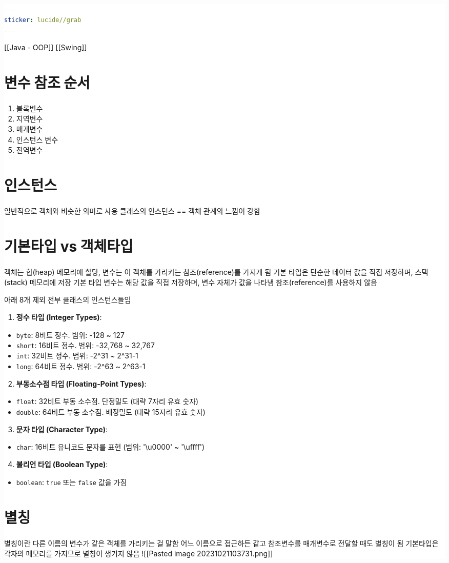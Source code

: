 ```yaml
---
sticker: lucide//grab
---
```

[[Java - OOP]]
[[Swing]]

# 변수 참조 순서
1. 블록변수
2. 지역변수
3. 매개변수
4. 인스턴스 변수
5. 전역변수

# 인스턴스
일반적으로 객체와 비슷한 의미로 사용
클래스의 인스턴스 == 객체
관계의 느낌이 강함


# 기본타입 vs 객체타입
객체는 힙(heap) 메모리에 할당, 변수는 이 객체를 가리키는 참조(reference)를 가지게 됨
기본 타입은 단순한 데이터 값을 직접 저장하며, 스택(stack) 메모리에 저장
기본 타입 변수는 해당 값을 직접 저장하며, 변수 자체가 값을 나타냄
참조(reference)를 사용하지 않음

아래 8개 제외 전부 클래스의 인스턴스들임
1. **정수 타입 (Integer Types)**:
- `byte`: 8비트 정수. 범위: -128 ~ 127
- `short`: 16비트 정수. 범위: -32,768 ~ 32,767
- `int`: 32비트 정수. 범위: -2^31 ~ 2^31-1
- `long`: 64비트 정수. 범위: -2^63 ~ 2^63-1
2. **부동소수점 타입 (Floating-Point Types)**:
- `float`: 32비트 부동 소수점. 단정밀도 (대략 7자리 유효 숫자)
- `double`: 64비트 부동 소수점. 배정밀도 (대략 15자리 유효 숫자)
3. **문자 타입 (Character Type)**:
- `char`: 16비트 유니코드 문자를 표현 (범위: '\u0000' ~ '\uffff')
4. **불리언 타입 (Boolean Type)**:
- `boolean`: `true` 또는 `false` 값을 가짐


# 별칭
별칭이란 다른 이름의 변수가 같은 객체를 가리키는 걸 말함
어느 이름으로 접근하든 같고 참조변수를 매개변수로 전달할 때도 별칭이 됨
기본타입은 각자의 메모리를 가지므로 별칭이 생기지 않음
![[Pasted image 20231021103731.png]]

